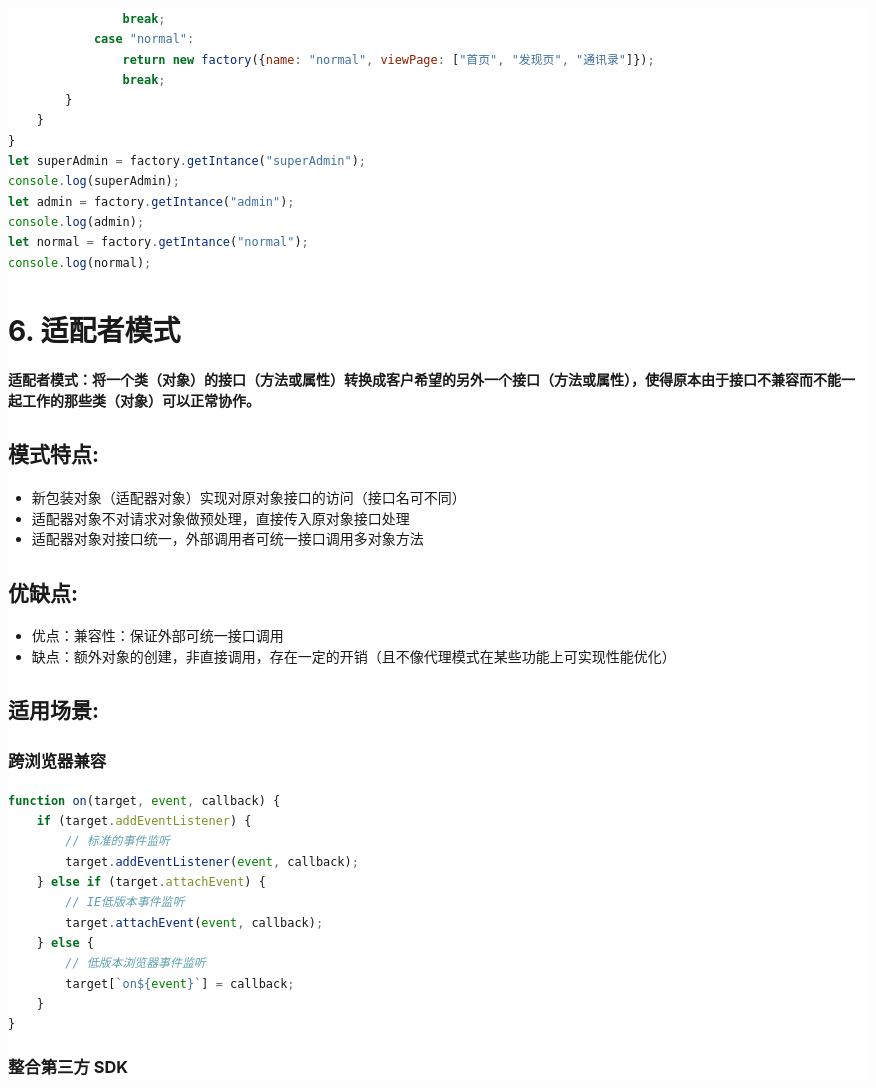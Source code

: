 ```js
                break;
            case "normal":
                return new factory({name: "normal", viewPage: ["首页", "发现页", "通讯录"]});
                break;
        }
    }
}
let superAdmin = factory.getIntance("superAdmin");
console.log(superAdmin);
let admin = factory.getIntance("admin");
console.log(admin);
let normal = factory.getIntance("normal");
console.log(normal);
```






# 6. 适配者模式
**适配者模式：将一个类（对象）的接口（方法或属性）转换成客户希望的另外一个接口（方法或属性），使得原本由于接口不兼容而不能一起工作的那些类（对象）可以正常协作。**

## 模式特点:

- 新包装对象（适配器对象）实现对原对象接口的访问（接口名可不同）
- 适配器对象不对请求对象做预处理，直接传入原对象接口处理
- 适配器对象对接口统一，外部调用者可统一接口调用多对象方法

## 优缺点:

- 优点：兼容性：保证外部可统一接口调用
- 缺点：额外对象的创建，非直接调用，存在一定的开销（且不像代理模式在某些功能上可实现性能优化）

## 适用场景:

### 跨浏览器兼容

```js
function on(target, event, callback) {
    if (target.addEventListener) {
        // 标准的事件监听
        target.addEventListener(event, callback);
    } else if (target.attachEvent) {
        // IE低版本事件监听
        target.attachEvent(event, callback);
    } else {
        // 低版本浏览器事件监听
        target[`on${event}`] = callback;
    }
}
```
### 整合第三方 SDK
